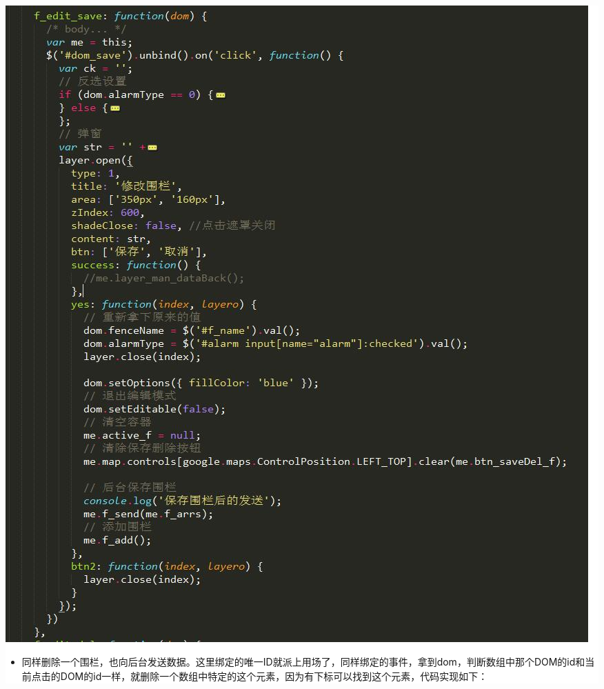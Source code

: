 ![](./webapp/readme_img/008.jpg)

* 同样删除一个围栏，也向后台发送数据。这里绑定的唯一ID就派上用场了，同样绑定的事件，拿到dom，判断数组中那个DOM的id和当前点击的DOM的id一样，就删除一个数组中特定的这个元素，因为有下标可以找到这个元素，代码实现如下：
